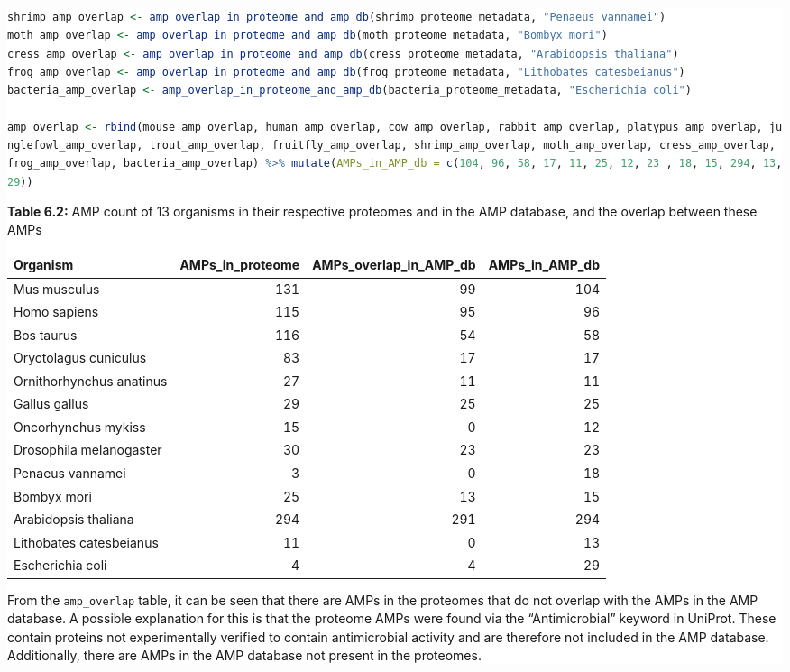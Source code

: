 ``` r
shrimp_amp_overlap <- amp_overlap_in_proteome_and_amp_db(shrimp_proteome_metadata, "Penaeus vannamei")
moth_amp_overlap <- amp_overlap_in_proteome_and_amp_db(moth_proteome_metadata, "Bombyx mori")
cress_amp_overlap <- amp_overlap_in_proteome_and_amp_db(cress_proteome_metadata, "Arabidopsis thaliana")
frog_amp_overlap <- amp_overlap_in_proteome_and_amp_db(frog_proteome_metadata, "Lithobates catesbeianus")
bacteria_amp_overlap <- amp_overlap_in_proteome_and_amp_db(bacteria_proteome_metadata, "Escherichia coli")

amp_overlap <- rbind(mouse_amp_overlap, human_amp_overlap, cow_amp_overlap, rabbit_amp_overlap, platypus_amp_overlap, junglefowl_amp_overlap, trout_amp_overlap, fruitfly_amp_overlap, shrimp_amp_overlap, moth_amp_overlap, cress_amp_overlap, frog_amp_overlap, bacteria_amp_overlap) %>% mutate(AMPs_in_AMP_db = c(104, 96, 58, 17, 11, 25, 12, 23 , 18, 15, 294, 13, 29))
```

**Table 6.2:** AMP count of 13 organisms in their respective proteomes
and in the AMP database, and the overlap between these AMPs

| Organism                 | AMPs_in_proteome | AMPs_overlap_in_AMP_db | AMPs_in_AMP_db |
|:-------------------------|-----------------:|-----------------------:|---------------:|
| Mus musculus             |              131 |                     99 |            104 |
| Homo sapiens             |              115 |                     95 |             96 |
| Bos taurus               |              116 |                     54 |             58 |
| Oryctolagus cuniculus    |               83 |                     17 |             17 |
| Ornithorhynchus anatinus |               27 |                     11 |             11 |
| Gallus gallus            |               29 |                     25 |             25 |
| Oncorhynchus mykiss      |               15 |                      0 |             12 |
| Drosophila melanogaster  |               30 |                     23 |             23 |
| Penaeus vannamei         |                3 |                      0 |             18 |
| Bombyx mori              |               25 |                     13 |             15 |
| Arabidopsis thaliana     |              294 |                    291 |            294 |
| Lithobates catesbeianus  |               11 |                      0 |             13 |
| Escherichia coli         |                4 |                      4 |             29 |

From the `amp_overlap` table, it can be seen that there are AMPs in the
proteomes that do not overlap with the AMPs in the AMP database. A
possible explanation for this is that the proteome AMPs were found via
the “Antimicrobial” keyword in UniProt. These contain proteins not
experimentally verified to contain antimicrobial activity and are
therefore not included in the AMP database. Additionally, there are AMPs
in the AMP database not present in the proteomes.
